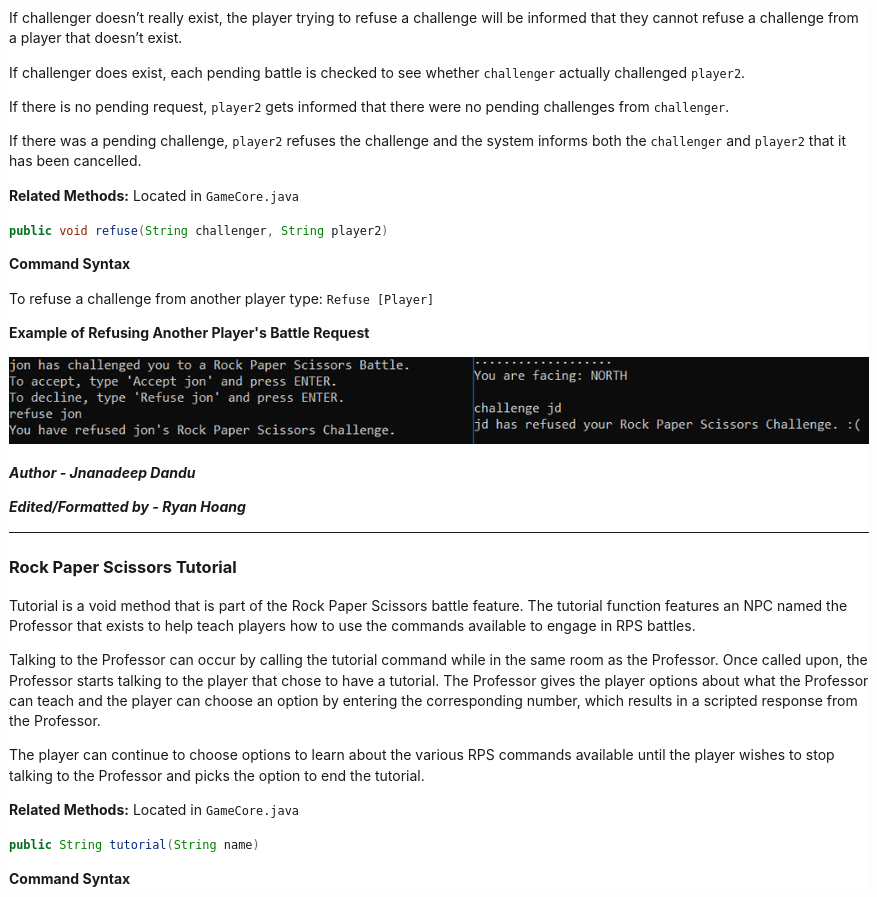 If challenger doesn’t really exist, the player trying to refuse a challenge will be informed that they cannot refuse a challenge from a player that doesn’t exist. 

If challenger does exist, each pending battle is checked to see whether `challenger` actually challenged `player2`. 

If there is no pending request, `player2` gets informed that there were no pending challenges from `challenger`.

If there was a pending challenge, `player2` refuses the challenge and the system informs both the `challenger` and `player2` that it has been cancelled.

**Related Methods:** Located in `GameCore.java`
```java
public void refuse(String challenger, String player2)
```

**Command Syntax**

To refuse a challenge from another player type: `Refuse [Player]`


**Example of Refusing Another Player's Battle Request**

![Jnanadeep_Dandu_Refuse_Screenshot.png -If you see this someone didnt include the picture in the same directory](Jnanadeep_Dandu_Refuse_Screenshot.png "Refuse Example")

___Author - Jnanadeep Dandu___

___Edited/Formatted by - Ryan Hoang___

---



### Rock Paper Scissors Tutorial 
Tutorial is a void method that is part of the Rock Paper Scissors battle feature. The tutorial function features an NPC named the Professor that exists to help teach players how to use the commands available to engage in RPS battles. 

Talking to the Professor can occur by calling the tutorial command while in the same room as the Professor. Once called upon, the Professor starts talking to the player that chose to have a tutorial. The Professor gives the player options about what the Professor can teach and the player can choose an option by entering the corresponding number, which results in a scripted response from the Professor. 

The player can continue to choose options to learn about the various RPS commands available until the player wishes to stop talking to the Professor and picks the option to end the tutorial.

**Related Methods:** Located in `GameCore.java`
```java
public String tutorial(String name)
```

**Command Syntax**
